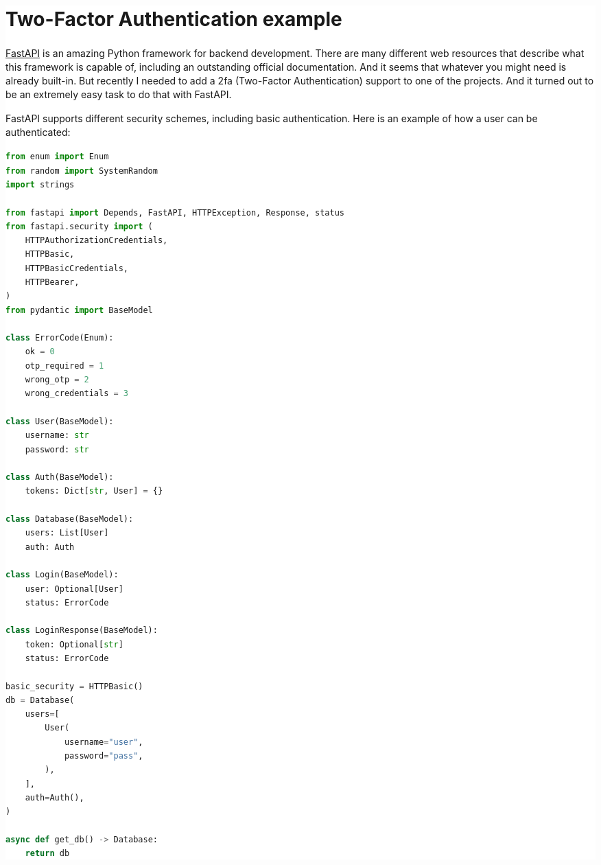 # Two-Factor Authentication example

[FastAPI](https://fastapi.tiangolo.com/) is an amazing Python framework for backend development. There are many different web resources that describe what this framework is capable of, including an outstanding official documentation. And it seems that whatever you might need is already built-in. But recently I needed to add a 2fa (Two-Factor Authentication) support to one of the projects. And it turned out to be an extremely easy task to do that with FastAPI.

FastAPI supports different security schemes, including basic authentication. Here is an example of how a user can be authenticated:
```python
from enum import Enum
from random import SystemRandom
import strings

from fastapi import Depends, FastAPI, HTTPException, Response, status
from fastapi.security import (
    HTTPAuthorizationCredentials,
    HTTPBasic,
    HTTPBasicCredentials,
    HTTPBearer,
)
from pydantic import BaseModel

class ErrorCode(Enum):
    ok = 0
    otp_required = 1
    wrong_otp = 2
    wrong_credentials = 3

class User(BaseModel):
    username: str
    password: str

class Auth(BaseModel):
    tokens: Dict[str, User] = {}

class Database(BaseModel):
    users: List[User]
    auth: Auth

class Login(BaseModel):
    user: Optional[User]
    status: ErrorCode

class LoginResponse(BaseModel):
    token: Optional[str]
    status: ErrorCode

basic_security = HTTPBasic()
db = Database(
    users=[
        User(
            username="user",
            password="pass",
        ),
    ],
    auth=Auth(),
)

async def get_db() -> Database:
    return db

```